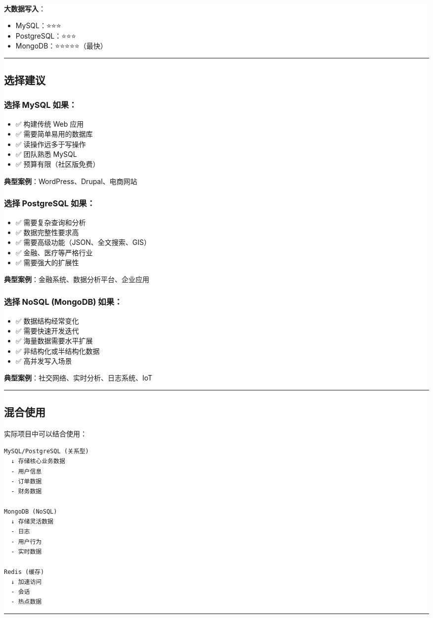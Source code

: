 **大数据写入**：
- MySQL：⭐⭐⭐
- PostgreSQL：⭐⭐⭐
- MongoDB：⭐⭐⭐⭐⭐（最快）

---

## 选择建议

### 选择 MySQL 如果：
- ✅ 构建传统 Web 应用
- ✅ 需要简单易用的数据库
- ✅ 读操作远多于写操作
- ✅ 团队熟悉 MySQL
- ✅ 预算有限（社区版免费）

**典型案例**：WordPress、Drupal、电商网站

### 选择 PostgreSQL 如果：
- ✅ 需要复杂查询和分析
- ✅ 数据完整性要求高
- ✅ 需要高级功能（JSON、全文搜索、GIS）
- ✅ 金融、医疗等严格行业
- ✅ 需要强大的扩展性

**典型案例**：金融系统、数据分析平台、企业应用

### 选择 NoSQL (MongoDB) 如果：
- ✅ 数据结构经常变化
- ✅ 需要快速开发迭代
- ✅ 海量数据需要水平扩展
- ✅ 非结构化或半结构化数据
- ✅ 高并发写入场景

**典型案例**：社交网络、实时分析、日志系统、IoT

---

## 混合使用

实际项目中可以结合使用：

```
MySQL/PostgreSQL (关系型)
  ↓ 存储核心业务数据
  - 用户信息
  - 订单数据
  - 财务数据

MongoDB (NoSQL)
  ↓ 存储灵活数据
  - 日志
  - 用户行为
  - 实时数据

Redis (缓存)
  ↓ 加速访问
  - 会话
  - 热点数据
```

---